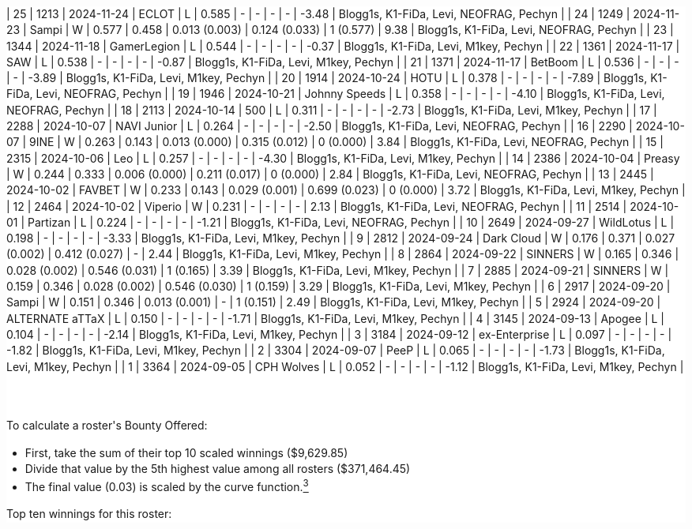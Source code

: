|           25 |     1213 | 2024-11-24 | ECLOT             | L   | 0.585      | -            | -                | -                | -         |    -3.48 | Blogg1s, K1-FiDa, Levi, NEOFRAG, Pechyn |
|           24 |     1249 | 2024-11-23 | Sampi             | W   | 0.577      | 0.458        | 0.013 (0.003)    | 0.124 (0.033)    | 1 (0.577) |     9.38 | Blogg1s, K1-FiDa, Levi, NEOFRAG, Pechyn |
|           23 |     1344 | 2024-11-18 | GamerLegion       | L   | 0.544      | -            | -                | -                | -         |    -0.37 | Blogg1s, K1-FiDa, Levi, M1key, Pechyn   |
|           22 |     1361 | 2024-11-17 | SAW               | L   | 0.538      | -            | -                | -                | -         |    -0.87 | Blogg1s, K1-FiDa, Levi, M1key, Pechyn   |
|           21 |     1371 | 2024-11-17 | BetBoom           | L   | 0.536      | -            | -                | -                | -         |    -3.89 | Blogg1s, K1-FiDa, Levi, M1key, Pechyn   |
|           20 |     1914 | 2024-10-24 | HOTU              | L   | 0.378      | -            | -                | -                | -         |    -7.89 | Blogg1s, K1-FiDa, Levi, NEOFRAG, Pechyn |
|           19 |     1946 | 2024-10-21 | Johnny Speeds     | L   | 0.358      | -            | -                | -                | -         |    -4.10 | Blogg1s, K1-FiDa, Levi, NEOFRAG, Pechyn |
|           18 |     2113 | 2024-10-14 | 500               | L   | 0.311      | -            | -                | -                | -         |    -2.73 | Blogg1s, K1-FiDa, Levi, M1key, Pechyn   |
|           17 |     2288 | 2024-10-07 | NAVI Junior       | L   | 0.264      | -            | -                | -                | -         |    -2.50 | Blogg1s, K1-FiDa, Levi, NEOFRAG, Pechyn |
|           16 |     2290 | 2024-10-07 | 9INE              | W   | 0.263      | 0.143        | 0.013 (0.000)    | 0.315 (0.012)    | 0 (0.000) |     3.84 | Blogg1s, K1-FiDa, Levi, NEOFRAG, Pechyn |
|           15 |     2315 | 2024-10-06 | Leo               | L   | 0.257      | -            | -                | -                | -         |    -4.30 | Blogg1s, K1-FiDa, Levi, M1key, Pechyn   |
|           14 |     2386 | 2024-10-04 | Preasy            | W   | 0.244      | 0.333        | 0.006 (0.000)    | 0.211 (0.017)    | 0 (0.000) |     2.84 | Blogg1s, K1-FiDa, Levi, NEOFRAG, Pechyn |
|           13 |     2445 | 2024-10-02 | FAVBET            | W   | 0.233      | 0.143        | 0.029 (0.001)    | 0.699 (0.023)    | 0 (0.000) |     3.72 | Blogg1s, K1-FiDa, Levi, M1key, Pechyn   |
|           12 |     2464 | 2024-10-02 | Viperio           | W   | 0.231      | -            | -                | -                | -         |     2.13 | Blogg1s, K1-FiDa, Levi, NEOFRAG, Pechyn |
|           11 |     2514 | 2024-10-01 | Partizan          | L   | 0.224      | -            | -                | -                | -         |    -1.21 | Blogg1s, K1-FiDa, Levi, NEOFRAG, Pechyn |
|           10 |     2649 | 2024-09-27 | WildLotus         | L   | 0.198      | -            | -                | -                | -         |    -3.33 | Blogg1s, K1-FiDa, Levi, M1key, Pechyn   |
|            9 |     2812 | 2024-09-24 | Dark Cloud        | W   | 0.176      | 0.371        | 0.027 (0.002)    | 0.412 (0.027)    | -         |     2.44 | Blogg1s, K1-FiDa, Levi, M1key, Pechyn   |
|            8 |     2864 | 2024-09-22 | SINNERS           | W   | 0.165      | 0.346        | 0.028 (0.002)    | 0.546 (0.031)    | 1 (0.165) |     3.39 | Blogg1s, K1-FiDa, Levi, M1key, Pechyn   |
|            7 |     2885 | 2024-09-21 | SINNERS           | W   | 0.159      | 0.346        | 0.028 (0.002)    | 0.546 (0.030)    | 1 (0.159) |     3.29 | Blogg1s, K1-FiDa, Levi, M1key, Pechyn   |
|            6 |     2917 | 2024-09-20 | Sampi             | W   | 0.151      | 0.346        | 0.013 (0.001)    | -                | 1 (0.151) |     2.49 | Blogg1s, K1-FiDa, Levi, M1key, Pechyn   |
|            5 |     2924 | 2024-09-20 | ALTERNATE aTTaX   | L   | 0.150      | -            | -                | -                | -         |    -1.71 | Blogg1s, K1-FiDa, Levi, M1key, Pechyn   |
|            4 |     3145 | 2024-09-13 | Apogee            | L   | 0.104      | -            | -                | -                | -         |    -2.14 | Blogg1s, K1-FiDa, Levi, M1key, Pechyn   |
|            3 |     3184 | 2024-09-12 | ex-Enterprise     | L   | 0.097      | -            | -                | -                | -         |    -1.82 | Blogg1s, K1-FiDa, Levi, M1key, Pechyn   |
|            2 |     3304 | 2024-09-07 | PeeP              | L   | 0.065      | -            | -                | -                | -         |    -1.73 | Blogg1s, K1-FiDa, Levi, M1key, Pechyn   |
|            1 |     3364 | 2024-09-05 | CPH Wolves        | L   | 0.052      | -            | -                | -                | -         |    -1.12 | Blogg1s, K1-FiDa, Levi, M1key, Pechyn   |

<br />
<span id="table2"></span><br />
To calculate a roster's Bounty Offered:<br />

- First, take the sum of their top 10 scaled winnings ($9,629.85)
- Divide that value by the 5th highest value among all rosters ($371,464.45)
- The final value (0.03) is scaled by the curve function.[<sup>3</sup>](#curveFunction)

Top ten winnings for this roster:<br />
